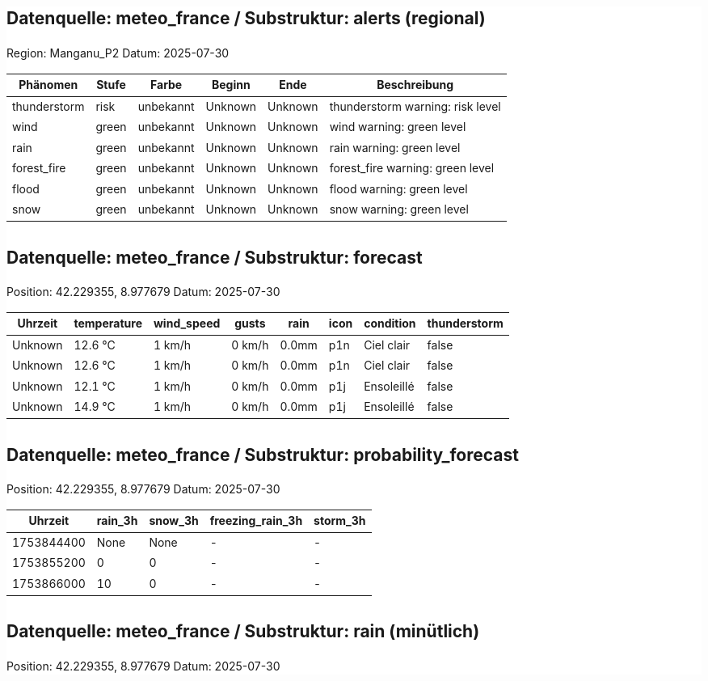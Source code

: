 
## Datenquelle: meteo_france / Substruktur: alerts (regional)
Region: Manganu_P2
Datum: 2025-07-30

| Phänomen   | Stufe | Farbe  | Beginn           | Ende             | Beschreibung                      |
|------------|-------|--------|------------------|------------------|-----------------------------------|
| thunderstorm | risk  | unbekannt | Unknown          | Unknown          | thunderstorm warning: risk level  |
| wind       | green | unbekannt | Unknown          | Unknown          | wind warning: green level         |
| rain       | green | unbekannt | Unknown          | Unknown          | rain warning: green level         |
| forest_fire | green | unbekannt | Unknown          | Unknown          | forest_fire warning: green level  |
| flood      | green | unbekannt | Unknown          | Unknown          | flood warning: green level        |
| snow       | green | unbekannt | Unknown          | Unknown          | snow warning: green level         |



## Datenquelle: meteo_france / Substruktur: forecast
Position: 42.229355, 8.977679
Datum: 2025-07-30

| Uhrzeit | temperature | wind_speed | gusts | rain | icon | condition     | thunderstorm |
|---------|-------------|------------|-------|------|------|----------------|--------------|
| Unknown   | 12.6 °C      | 1 km/h     | 0 km/h| 0.0mm| p1n | Ciel clair     | false        |
| Unknown   | 12.6 °C      | 1 km/h     | 0 km/h| 0.0mm| p1n | Ciel clair     | false        |
| Unknown   | 12.1 °C      | 1 km/h     | 0 km/h| 0.0mm| p1j | Ensoleillé     | false        |
| Unknown   | 14.9 °C      | 1 km/h     | 0 km/h| 0.0mm| p1j | Ensoleillé     | false        |


## Datenquelle: meteo_france / Substruktur: probability_forecast
Position: 42.229355, 8.977679
Datum: 2025-07-30

| Uhrzeit | rain_3h | snow_3h | freezing_rain_3h | storm_3h |
|---------|---------|---------|------------------|----------|
| 1753844400   | None       | None       | -                | -        |
| 1753855200   | 0       | 0       | -                | -        |
| 1753866000   | 10       | 0       | -                | -        |


## Datenquelle: meteo_france / Substruktur: rain (minütlich)
Position: 42.229355, 8.977679
Datum: 2025-07-30
